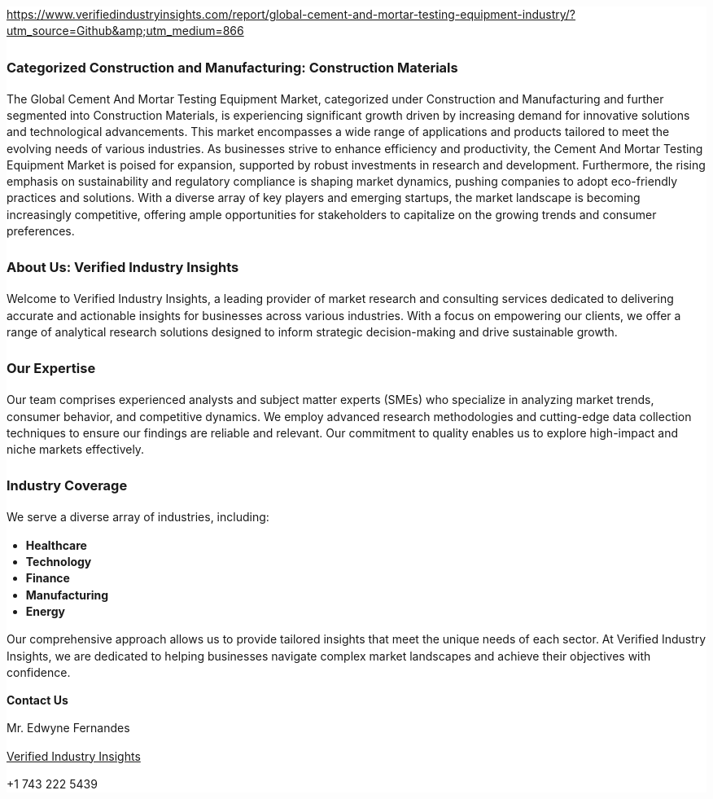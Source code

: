 </strong><a href="https://www.verifiedindustryinsights.com/report/global-cement-and-mortar-testing-equipment-industry/?utm_source=Github&amp;utm_medium=866">https://www.verifiedindustryinsights.com/report/global-cement-and-mortar-testing-equipment-industry/?utm_source=Github&amp;utm_medium=866</a>&nbsp;</p><h3>Categorized Construction and Manufacturing: Construction Materials </h3><p>The Global Cement And Mortar Testing Equipment Market, categorized under Construction and Manufacturing and further segmented into Construction Materials, is experiencing significant growth driven by increasing demand for innovative solutions and technological advancements. This market encompasses a wide range of applications and products tailored to meet the evolving needs of various industries. As businesses strive to enhance efficiency and productivity, the Cement And Mortar Testing Equipment Market is poised for expansion, supported by robust investments in research and development. Furthermore, the rising emphasis on sustainability and regulatory compliance is shaping market dynamics, pushing companies to adopt eco-friendly practices and solutions. With a diverse array of key players and emerging startups, the market landscape is becoming increasingly competitive, offering ample opportunities for stakeholders to capitalize on the growing trends and consumer preferences.</p><h3>About Us: Verified Industry Insights</h3><p>Welcome to Verified Industry Insights, a leading provider of market research and consulting services dedicated to delivering accurate and actionable insights for businesses across various industries. With a focus on empowering our clients, we offer a range of analytical research solutions designed to inform strategic decision-making and drive sustainable growth.</p><h3>Our Expertise</h3><p>Our team comprises experienced analysts and subject matter experts (SMEs) who specialize in analyzing market trends, consumer behavior, and competitive dynamics. We employ advanced research methodologies and cutting-edge data collection techniques to ensure our findings are reliable and relevant. Our commitment to quality enables us to explore high-impact and niche markets effectively.</p><h3>Industry Coverage</h3><p>We serve a diverse array of industries, including:</p><ul><li><strong>Healthcare</strong></li><li><strong>Technology</strong></li><li><strong>Finance</strong></li><li><strong>Manufacturing</strong></li><li><strong>Energy</strong></li></ul><p>Our comprehensive approach allows us to provide tailored insights that meet the unique needs of each sector. At Verified Industry Insights, we are dedicated to helping businesses navigate complex market landscapes and achieve their objectives with confidence.</p><p><strong>Contact Us</strong></p><p>Mr. Edwyne Fernandes</p><p><a href="https://www.verifiedindustryinsights.com/">Verified Industry Insights</a></p><p>+1 743 222 5439</p>
